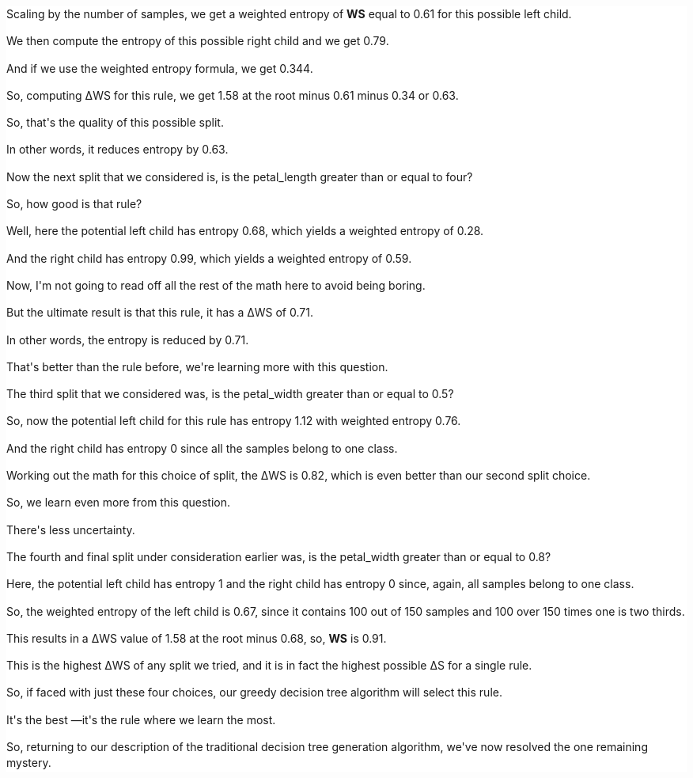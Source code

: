 Scaling by the number of samples, we get a weighted entropy of **WS** equal to 0.61 for this possible left child.

We then compute the entropy of this possible right child and we get 0.79.

And if we use the weighted entropy formula, we get 0.344.

So, computing ΔWS for this rule, we get 1.58 at the root minus 0.61 minus 0.34 or 0.63.

So, that's the quality of this possible split.

In other words, it reduces entropy by 0.63.

Now the next split that we considered is, is the petal_length greater than or equal to four?

So, how good is that rule?

Well, here the potential left child has entropy 0.68, which yields a weighted entropy of 0.28.

And the right child has entropy 0.99, which yields a weighted entropy of 0.59.

Now, I'm not going to read off all the rest of the math here to avoid being boring.

But the ultimate result is that this rule, it has a ΔWS of 0.71.

In other words, the entropy is reduced by 0.71.

That's better than the rule before, we're learning more with this question.

The third split that we considered was, is the petal_width greater than or equal to 0.5?

So, now the potential left child for this rule has entropy 1.12 with weighted entropy 0.76.

And the right child has entropy 0 since all the samples belong to one class.

Working out the math for this choice of split, the ΔWS is 0.82, which is even better than our second split choice.

So, we learn even more from this question.

There's less uncertainty.

The fourth and final split under consideration earlier was, is the petal_width greater than or equal to 0.8?

Here, the potential left child has entropy 1 and the right child has entropy 0 since, again, all samples belong to one class.

So, the weighted entropy of the left child is 0.67, since it contains 100 out of 150 samples and 100 over 150 times one is two thirds.

This results in a ΔWS value of 1.58 at the root minus 0.68, so, **WS** is 0.91.

This is the highest ΔWS of any split we tried, and it is in fact the highest possible ΔS for a single rule.

So, if faced with just these four choices, our greedy decision tree algorithm will select this rule.

It's the best —it's the rule where we learn the most.

So, returning to our description of the traditional decision tree generation algorithm, we've now resolved the one remaining mystery.

